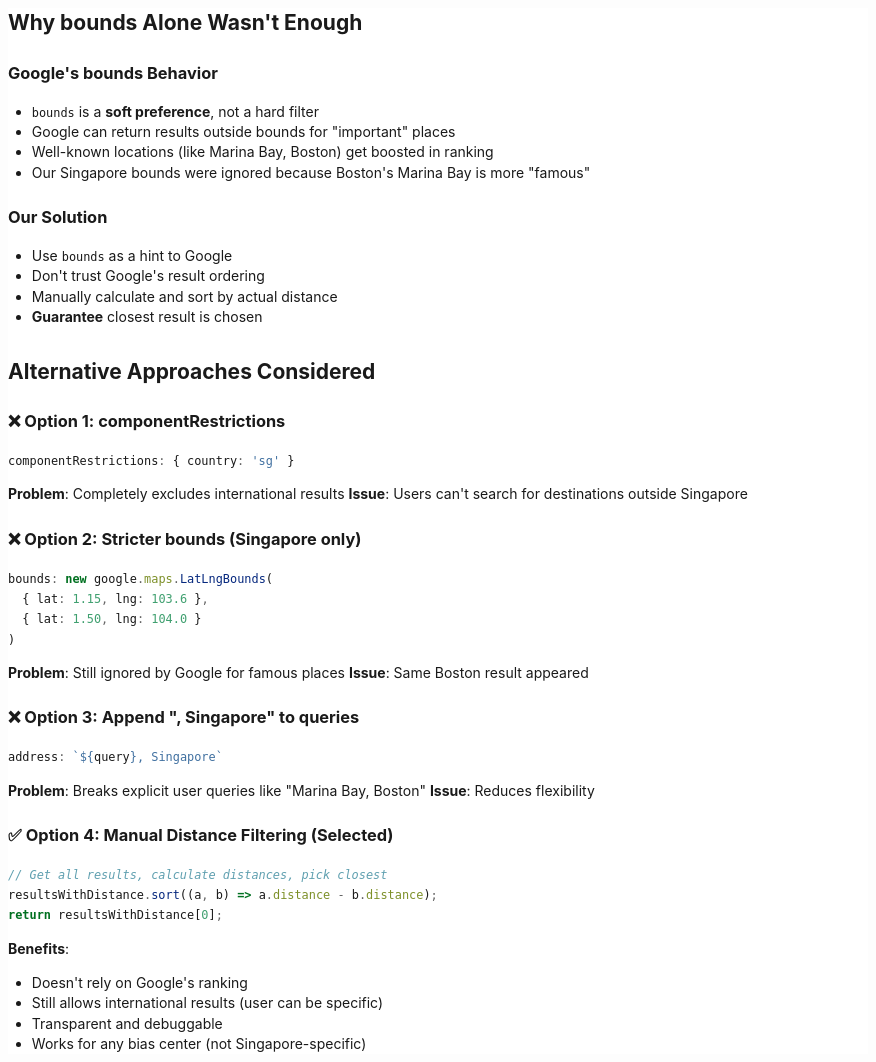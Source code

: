 ## Why bounds Alone Wasn't Enough

### Google's bounds Behavior
- `bounds` is a **soft preference**, not a hard filter
- Google can return results outside bounds for "important" places
- Well-known locations (like Marina Bay, Boston) get boosted in ranking
- Our Singapore bounds were ignored because Boston's Marina Bay is more "famous"

### Our Solution
- Use `bounds` as a hint to Google
- Don't trust Google's result ordering
- Manually calculate and sort by actual distance
- **Guarantee** closest result is chosen

## Alternative Approaches Considered

### ❌ Option 1: componentRestrictions
```typescript
componentRestrictions: { country: 'sg' }
```
**Problem**: Completely excludes international results
**Issue**: Users can't search for destinations outside Singapore

### ❌ Option 2: Stricter bounds (Singapore only)
```typescript
bounds: new google.maps.LatLngBounds(
  { lat: 1.15, lng: 103.6 },
  { lat: 1.50, lng: 104.0 }
)
```
**Problem**: Still ignored by Google for famous places
**Issue**: Same Boston result appeared

### ❌ Option 3: Append ", Singapore" to queries
```typescript
address: `${query}, Singapore`
```
**Problem**: Breaks explicit user queries like "Marina Bay, Boston"
**Issue**: Reduces flexibility

### ✅ Option 4: Manual Distance Filtering (Selected)
```typescript
// Get all results, calculate distances, pick closest
resultsWithDistance.sort((a, b) => a.distance - b.distance);
return resultsWithDistance[0];
```
**Benefits**:
- Doesn't rely on Google's ranking
- Still allows international results (user can be specific)
- Transparent and debuggable
- Works for any bias center (not Singapore-specific)
